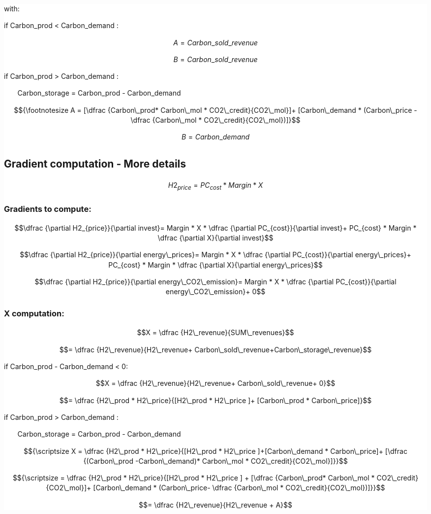 with:

if  Carbon\_prod < Carbon\_demand : 

$$A = Carbon\_sold\_revenue$$

$$B = Carbon\_sold\_revenue$$

if  Carbon\_prod > Carbon\_demand : 

&nbsp;&nbsp;&nbsp;&nbsp;&nbsp;&nbsp; Carbon\_storage = Carbon\_prod - Carbon\_demand

$${\footnotesize A = [\dfrac {Carbon\_prod* Carbon\_mol * CO2\_credit}{CO2\_mol}]+ [Carbon\_demand * (Carbon\_price
    - \dfrac {Carbon\_mol * CO2\_credit}{CO2\_mol})]}$$

$$B = Carbon\_demand$$


## Gradient computation - More details


$$H2_{price}= PC_{cost} * Margin * X$$

### Gradients to compute:

 $$\dfrac {\partial H2_{price}}{\partial invest}= Margin * X * \dfrac {\partial PC_{cost}}{\partial invest}+ PC_{cost} * Margin * \dfrac {\partial X}{\partial invest}$$

$$\dfrac {\partial H2_{price}}{\partial energy\_prices}= Margin * X * \dfrac {\partial PC_{cost}}{\partial energy\_prices}+  PC_{cost} * Margin * \dfrac {\partial X}{\partial energy\_prices}$$

$$\dfrac {\partial H2_{price}}{\partial energy\_CO2\_emission}= Margin * X * \dfrac {\partial PC_{cost}}{\partial energy\_CO2\_emission}+ 0$$

### X computation:

$$X = \dfrac {H2\_revenue}{SUM\_revenues}$$

$$= \dfrac {H2\_revenue}{H2\_revenue+ Carbon\_sold\_revenue+Carbon\_storage\_revenue}$$

if  Carbon\_prod - Carbon\_demand < 0: 

$$X = \dfrac {H2\_revenue}{H2\_revenue+ Carbon\_sold\_revenue+ 0}$$

$$= \dfrac {H2\_prod * H2\_price}{[H2\_prod * H2\_price ]+ [Carbon\_prod * Carbon\_price]}$$

if  Carbon\_prod > Carbon\_demand : 
    
&nbsp;&nbsp;&nbsp;&nbsp;&nbsp;&nbsp; Carbon\_storage = Carbon\_prod - Carbon\_demand

$${\scriptsize X = \dfrac {H2\_prod * H2\_price}{[H2\_prod * H2\_price ]+[Carbon\_demand * Carbon\_price]+ [\dfrac {(Carbon\_prod -Carbon\_demand)* Carbon\_mol * CO2\_credit}{CO2\_mol}]}}$$

$${\scriptsize = \dfrac {H2\_prod * H2\_price}{[H2\_prod * H2\_price ] 	+  [\dfrac {Carbon\_prod* Carbon\_mol * CO2\_credit}{CO2\_mol}]+ [Carbon\_demand * (Carbon\_price- \dfrac {Carbon\_mol * CO2\_credit}{CO2\_mol})]}}$$


$$= \dfrac {H2\_revenue}{H2\_revenue +  A}$$
